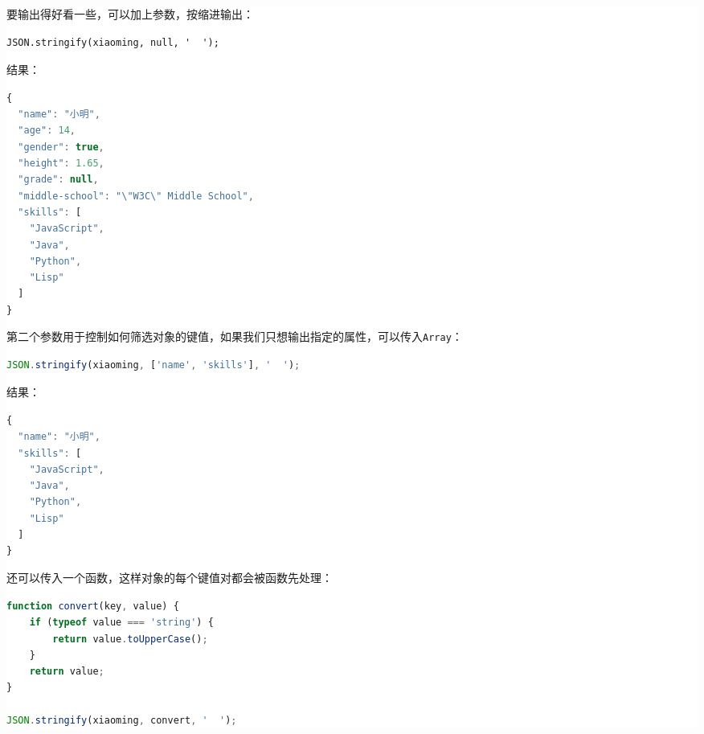要输出得好看一些，可以加上参数，按缩进输出：

```
JSON.stringify(xiaoming, null, '  ');
```

结果：

```javascript
{
  "name": "小明",
  "age": 14,
  "gender": true,
  "height": 1.65,
  "grade": null,
  "middle-school": "\"W3C\" Middle School",
  "skills": [
    "JavaScript",
    "Java",
    "Python",
    "Lisp"
  ]
}
```

第二个参数用于控制如何筛选对象的键值，如果我们只想输出指定的属性，可以传入`Array`：

```javascript
JSON.stringify(xiaoming, ['name', 'skills'], '  ');
```

结果：

```javascript
{
  "name": "小明",
  "skills": [
    "JavaScript",
    "Java",
    "Python",
    "Lisp"
  ]
}
```

还可以传入一个函数，这样对象的每个键值对都会被函数先处理：

```javascript
function convert(key, value) {
    if (typeof value === 'string') {
        return value.toUpperCase();
    }
    return value;
}

JSON.stringify(xiaoming, convert, '  ');
```
